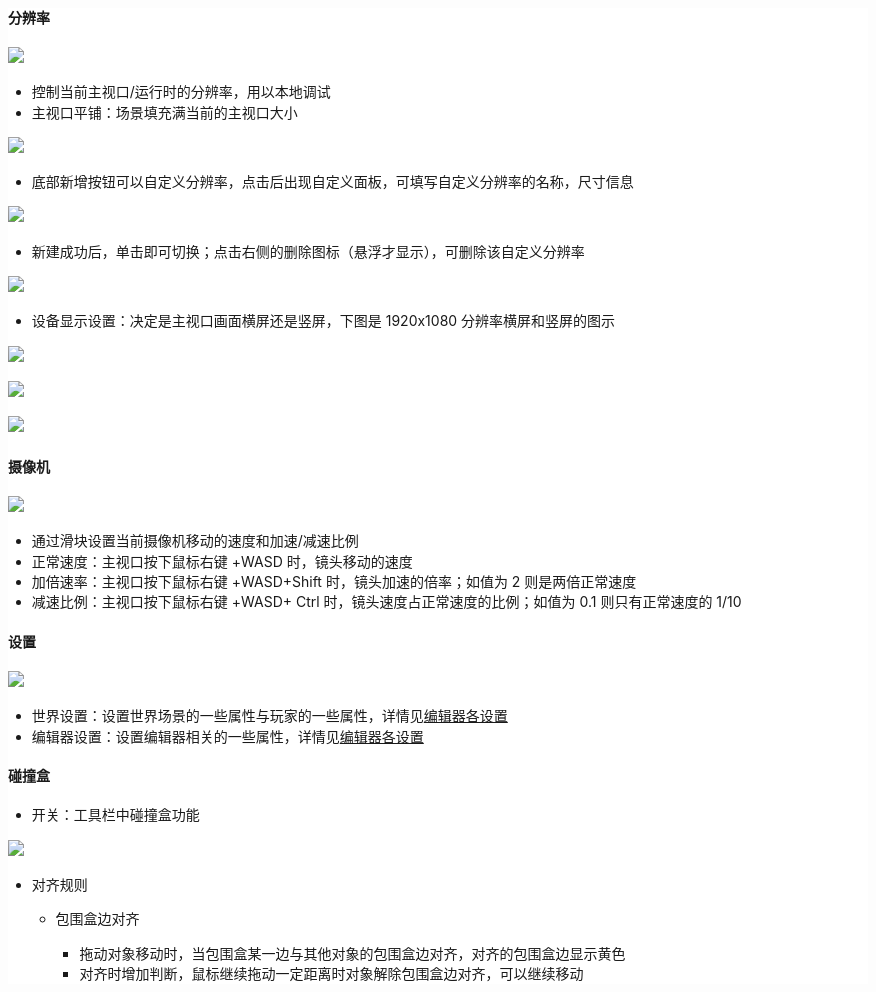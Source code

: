 #### 分辨率

![](static/boxcnnsjyuNSjEfh8LRnTvgFVRd.png)

- 控制当前主视口/运行时的分辨率，用以本地调试
- 主视口平铺：场景填充满当前的主视口大小

![](static/boxcnQblgC3hOfbWPJFywKbZDRc.png)

- 底部新增按钮可以自定义分辨率，点击后出现自定义面板，可填写自定义分辨率的名称，尺寸信息

![](static/boxcn0GxwXWFMlNWelUIJwl8Yoe.png)

- 新建成功后，单击即可切换；点击右侧的删除图标（悬浮才显示），可删除该自定义分辨率

![](static/boxcnxb5im0yZIcDHCJLy7CwiJb.png)

- 设备显示设置：决定是主视口画面横屏还是竖屏，下图是 1920x1080 分辨率横屏和竖屏的图示

![](static/boxcnZqvZOxbBuHH0RE1AVNTjRg.png)

![](static/boxcnkInsXmbpqf44CDF15Kveqb.png)

![](static/boxcnHZIfP1L2KpXfrj7itig96b.png)

#### 摄像机

![](static/boxcnR30zOXV1N0VRwJ1ne9Wl7s.png)

- 通过滑块设置当前摄像机移动的速度和加速/减速比例
- 正常速度：主视口按下鼠标右键 +WASD 时，镜头移动的速度
- 加倍速率：主视口按下鼠标右键 +WASD+Shift 时，镜头加速的倍率；如值为 2 则是两倍正常速度
- 减速比例：主视口按下鼠标右键 +WASD+ Ctrl 时，镜头速度占正常速度的比例；如值为 0.1 则只有正常速度的 1/10

#### 设置

![](static/boxcnvBgUVvsA3XXV4116ab7sQf.png)

- 世界设置：设置世界场景的一些属性与玩家的一些属性，详情见[编辑器各设置](https://meta.feishu.cn/wiki/wikcnny98WrhiCiUaREV1W6pufe)
- 编辑器设置：设置编辑器相关的一些属性，详情见[编辑器各设置](https://meta.feishu.cn/wiki/wikcnny98WrhiCiUaREV1W6pufe)

#### 碰撞盒

- 开关：工具栏中碰撞盒功能

![](static/boxcn2qGSr0qdCrHjLx8nYcnFpe.png)

- 对齐规则

  - 包围盒边对齐

    - 拖动对象移动时，当包围盒某一边与其他对象的包围盒边对齐，对齐的包围盒边显示黄色
    - 对齐时增加判断，鼠标继续拖动一定距离时对象解除包围盒边对齐，可以继续移动
